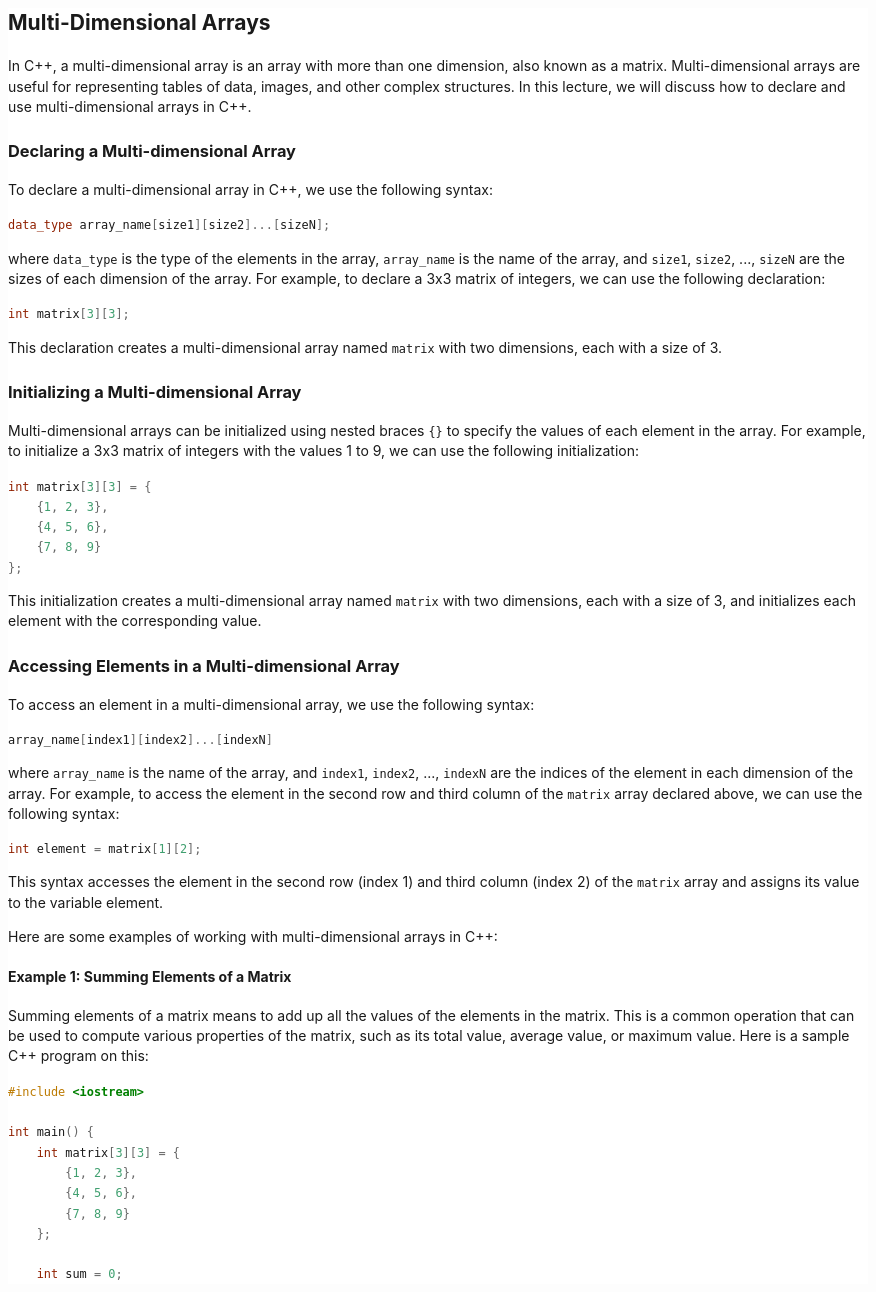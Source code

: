 ## Multi-Dimensional Arrays
In C++, a multi-dimensional array is an array with more than one dimension, also known as a matrix. Multi-dimensional arrays are useful for representing tables of data, images, and other complex structures. In this lecture, we will discuss how to declare and use multi-dimensional arrays in C++.

### Declaring a Multi-dimensional Array
To declare a multi-dimensional array in C++, we use the following syntax:
```cpp
data_type array_name[size1][size2]...[sizeN];
```
where `data_type` is the type of the elements in the array, `array_name` is the name of the array, and `size1`, `size2`, ..., `sizeN` are the sizes of each dimension of the array. For example, to declare a 3x3 matrix of integers, we can use the following declaration:
```cpp
int matrix[3][3];
```
This declaration creates a multi-dimensional array named `matrix` with two dimensions, each with a size of 3.

### Initializing a Multi-dimensional Array
Multi-dimensional arrays can be initialized using nested braces `{}` to specify the values of each element in the array. For example, to initialize a 3x3 matrix of integers with the values 1 to 9, we can use the following initialization:
```cpp
int matrix[3][3] = {
    {1, 2, 3},
    {4, 5, 6},
    {7, 8, 9}
};
```
This initialization creates a multi-dimensional array named `matrix` with two dimensions, each with a size of 3, and initializes each element with the corresponding value.

### Accessing Elements in a Multi-dimensional Array
To access an element in a multi-dimensional array, we use the following syntax:
```cpp
array_name[index1][index2]...[indexN]
```
where `array_name` is the name of the array, and `index1`, `index2`, ..., `indexN` are the indices of the element in each dimension of the array. For example, to access the element in the second row and third column of the `matrix` array declared above, we can use the following syntax:
```cpp
int element = matrix[1][2];
```
This syntax accesses the element in the second row (index 1) and third column (index 2) of the `matrix` array and assigns its value to the variable element.

Here are some examples of working with multi-dimensional arrays in C++:

#### Example 1: Summing Elements of a Matrix
Summing elements of a matrix means to add up all the values of the elements in the matrix. This is a common operation that can be used to compute various properties of the matrix, such as its total value, average value, or maximum value. Here is a sample C++ program on this:
```cpp
#include <iostream>

int main() {
    int matrix[3][3] = {
        {1, 2, 3},
        {4, 5, 6},
        {7, 8, 9}
    };

    int sum = 0;
```